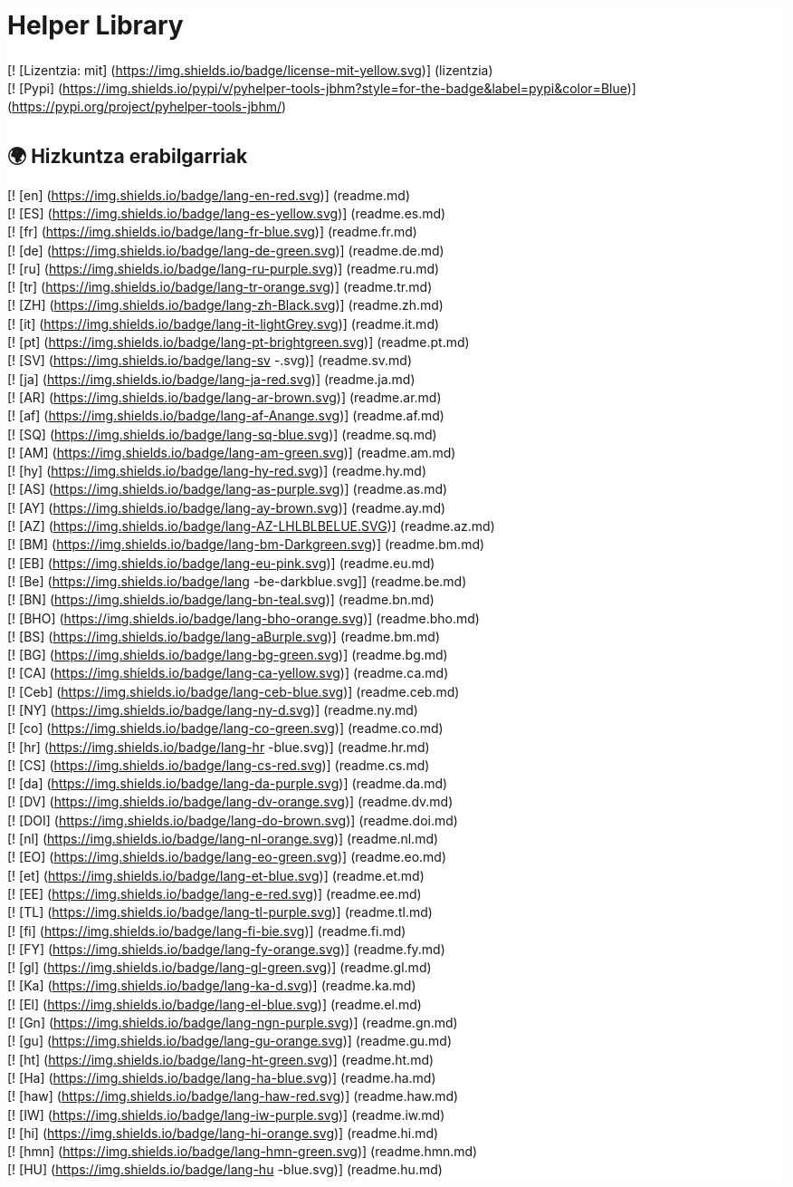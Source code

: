 # Helper Library

[! [Lizentzia: mit] (https://img.shields.io/badge/license-mit-yellow.svg)] (lizentzia)  
[! [Pypi] (https://img.shields.io/pypi/v/pyhelper-tools-jbhm?style=for-the-badge&label=pypi&color=Blue)] (https://pypi.org/project/pyhelper-tools-jbhm/)  

## 🌍 Hizkuntza erabilgarriak

[! [en] (https://img.shields.io/badge/lang-en-red.svg)] (readme.md)  
[! [ES] (https://img.shields.io/badge/lang-es-yellow.svg)] (readme.es.md)  
[! [fr] (https://img.shields.io/badge/lang-fr-blue.svg)] (readme.fr.md)  
[! [de] (https://img.shields.io/badge/lang-de-green.svg)] (readme.de.md)  
[! [ru] (https://img.shields.io/badge/lang-ru-purple.svg)] (readme.ru.md)  
[! [tr] (https://img.shields.io/badge/lang-tr-orange.svg)] (readme.tr.md)  
[! [ZH] (https://img.shields.io/badge/lang-zh-Black.svg)] (readme.zh.md)  
[! [it] (https://img.shields.io/badge/lang-it-lightGrey.svg)] (readme.it.md)  
[! [pt] (https://img.shields.io/badge/lang-pt-brightgreen.svg)] (readme.pt.md)  
[! [SV] (https://img.shields.io/badge/lang-sv -.svg)] (readme.sv.md)  
[! [ja] (https://img.shields.io/badge/lang-ja-red.svg)] (readme.ja.md)  
[! [AR] (https://img.shields.io/badge/lang-ar-brown.svg)] (readme.ar.md)  
[! [af] (https://img.shields.io/badge/lang-af-Anange.svg)] (readme.af.md)  
[! [SQ] (https://img.shields.io/badge/lang-sq-blue.svg)] (readme.sq.md)  
[! [AM] (https://img.shields.io/badge/lang-am-green.svg)] (readme.am.md)  
[! [hy] (https://img.shields.io/badge/lang-hy-red.svg)] (readme.hy.md)  
[! [AS] (https://img.shields.io/badge/lang-as-purple.svg)] (readme.as.md)  
[! [AY] (https://img.shields.io/badge/lang-ay-brown.svg)] (readme.ay.md)  
[! [AZ] (https://img.shields.io/badge/lang-AZ-LHLBLBELUE.SVG)] (readme.az.md)  
[! [BM] (https://img.shields.io/badge/lang-bm-Darkgreen.svg)] (readme.bm.md)  
[! [EB] (https://img.shields.io/badge/lang-eu-pink.svg)] (readme.eu.md)  
[! [Be] (https://img.shields.io/badge/lang -be-darkblue.svg]] (readme.be.md)  
[! [BN] (https://img.shields.io/badge/lang-bn-teal.svg)] (readme.bn.md)  
[! [BHO] (https://img.shields.io/badge/lang-bho-orange.svg)] (readme.bho.md)  
[! [BS] (https://img.shields.io/badge/lang-aBurple.svg)] (readme.bm.md)  
[! [BG] (https://img.shields.io/badge/lang-bg-green.svg)] (readme.bg.md)  
[! [CA] (https://img.shields.io/badge/lang-ca-yellow.svg)] (readme.ca.md)  
[! [Ceb] (https://img.shields.io/badge/lang-ceb-blue.svg)] (readme.ceb.md)  
[! [NY] (https://img.shields.io/badge/lang-ny-d.svg)] (readme.ny.md)  
[! [co] (https://img.shields.io/badge/lang-co-green.svg)] (readme.co.md)  
[! [hr] (https://img.shields.io/badge/lang-hr -blue.svg)] (readme.hr.md)  
[! [CS] (https://img.shields.io/badge/lang-cs-red.svg)] (readme.cs.md)  
[! [da] (https://img.shields.io/badge/lang-da-purple.svg)] (readme.da.md)  
[! [DV] (https://img.shields.io/badge/lang-dv-orange.svg)] (readme.dv.md)  
[! [DOI] (https://img.shields.io/badge/lang-do-brown.svg)] (readme.doi.md)  
[! [nl] (https://img.shields.io/badge/lang-nl-orange.svg)] (readme.nl.md)  
[! [EO] (https://img.shields.io/badge/lang-eo-green.svg)] (readme.eo.md)  
[! [et] (https://img.shields.io/badge/lang-et-blue.svg)] (readme.et.md)  
[! [EE] (https://img.shields.io/badge/lang-e-red.svg)] (readme.ee.md)  
[! [TL] (https://img.shields.io/badge/lang-tl-purple.svg)] (readme.tl.md)  
[! [fi] (https://img.shields.io/badge/lang-fi-bie.svg)] (readme.fi.md)  
[! [FY] (https://img.shields.io/badge/lang-fy-orange.svg)] (readme.fy.md)  
[! [gl] (https://img.shields.io/badge/lang-gl-green.svg)] (readme.gl.md)  
[! [Ka] (https://img.shields.io/badge/lang-ka-d.svg)] (readme.ka.md)  
[! [El] (https://img.shields.io/badge/lang-el-blue.svg)] (readme.el.md)  
[! [Gn] (https://img.shields.io/badge/lang-ngn-purple.svg)] (readme.gn.md)  
[! [gu] (https://img.shields.io/badge/lang-gu-orange.svg)] (readme.gu.md)  
[! [ht] (https://img.shields.io/badge/lang-ht-green.svg)] (readme.ht.md)  
[! [Ha] (https://img.shields.io/badge/lang-ha-blue.svg)] (readme.ha.md)  
[! [haw] (https://img.shields.io/badge/lang-haw-red.svg)] (readme.haw.md)  
[! [IW] (https://img.shields.io/badge/lang-iw-purple.svg)] (readme.iw.md)  
[! [hi] (https://img.shields.io/badge/lang-hi-orange.svg)] (readme.hi.md)  
[! [hmn] (https://img.shields.io/badge/lang-hmn-green.svg)] (readme.hmn.md)  
[! [HU] (https://img.shields.io/badge/lang-hu -blue.svg)] (readme.hu.md)  